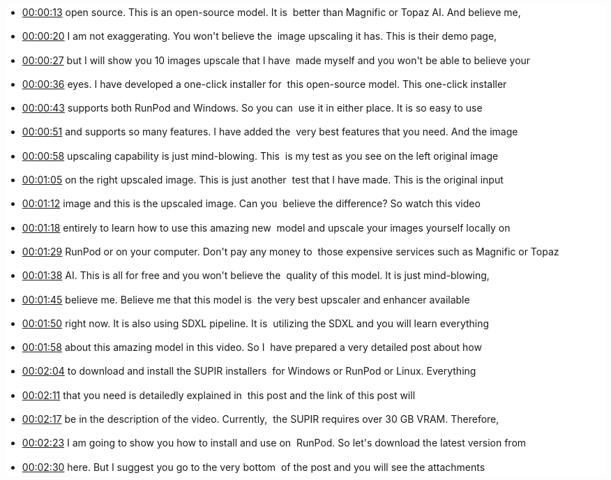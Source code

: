 - [00:00:13](https://www.youtube.com/watch?v=PqREA6-bC3w&t=13) open source. This is an open-source model. It is&nbsp; better than Magnific or Topaz AI. And believe me,&nbsp;&nbsp;

- [00:00:20](https://www.youtube.com/watch?v=PqREA6-bC3w&t=20) I am not exaggerating. You won't believe the&nbsp; image upscaling it has. This is their demo page,&nbsp;&nbsp;

- [00:00:27](https://www.youtube.com/watch?v=PqREA6-bC3w&t=27) but I will show you 10 images upscale that I have&nbsp; made myself and you won't be able to believe your&nbsp;&nbsp;

- [00:00:36](https://www.youtube.com/watch?v=PqREA6-bC3w&t=36) eyes. I have developed a one-click installer for&nbsp; this open-source model. This one-click installer&nbsp;&nbsp;

- [00:00:43](https://www.youtube.com/watch?v=PqREA6-bC3w&t=43) supports both RunPod and Windows. So you can&nbsp; use it in either place. It is so easy to use&nbsp;&nbsp;

- [00:00:51](https://www.youtube.com/watch?v=PqREA6-bC3w&t=51) and supports so many features. I have added the&nbsp; very best features that you need. And the image&nbsp;&nbsp;

- [00:00:58](https://www.youtube.com/watch?v=PqREA6-bC3w&t=58) upscaling capability is just mind-blowing. This&nbsp; is my test as you see on the left original image&nbsp;&nbsp;

- [00:01:05](https://www.youtube.com/watch?v=PqREA6-bC3w&t=65) on the right upscaled image. This is just another&nbsp; test that I have made. This is the original input&nbsp;&nbsp;

- [00:01:12](https://www.youtube.com/watch?v=PqREA6-bC3w&t=72) image and this is the upscaled image. Can you&nbsp; believe the difference? So watch this video&nbsp;&nbsp;

- [00:01:18](https://www.youtube.com/watch?v=PqREA6-bC3w&t=78) entirely to learn how to use this amazing new&nbsp; model and upscale your images yourself locally on&nbsp;&nbsp;

- [00:01:29](https://www.youtube.com/watch?v=PqREA6-bC3w&t=89) RunPod or on your computer. Don't pay any money to&nbsp; those expensive services such as Magnific or Topaz&nbsp;&nbsp;

- [00:01:38](https://www.youtube.com/watch?v=PqREA6-bC3w&t=98) AI. This is all for free and you won't believe the&nbsp; quality of this model. It is just mind-blowing,&nbsp;&nbsp;

- [00:01:45](https://www.youtube.com/watch?v=PqREA6-bC3w&t=105) believe me. Believe me that this model is&nbsp; the very best upscaler and enhancer available&nbsp;&nbsp;

- [00:01:50](https://www.youtube.com/watch?v=PqREA6-bC3w&t=110) right now. It is also using SDXL pipeline. It is&nbsp; utilizing the SDXL and you will learn everything&nbsp;&nbsp;

- [00:01:58](https://www.youtube.com/watch?v=PqREA6-bC3w&t=118) about this amazing model in this video. So I&nbsp; have prepared a very detailed post about how&nbsp;&nbsp;

- [00:02:04](https://www.youtube.com/watch?v=PqREA6-bC3w&t=124) to download and install the SUPIR installers&nbsp; for Windows or RunPod or Linux. Everything&nbsp;&nbsp;

- [00:02:11](https://www.youtube.com/watch?v=PqREA6-bC3w&t=131) that you need is detailedly explained in&nbsp; this post and the link of this post will&nbsp;&nbsp;

- [00:02:17](https://www.youtube.com/watch?v=PqREA6-bC3w&t=137) be in the description of the video. Currently,&nbsp; the SUPIR requires over 30 GB VRAM. Therefore,&nbsp;&nbsp;

- [00:02:23](https://www.youtube.com/watch?v=PqREA6-bC3w&t=143) I am going to show you how to install and use on&nbsp; RunPod. So let's download the latest version from&nbsp;&nbsp;

- [00:02:30](https://www.youtube.com/watch?v=PqREA6-bC3w&t=150) here. But I suggest you go to the very bottom&nbsp; of the post and you will see the attachments&nbsp;&nbsp;
